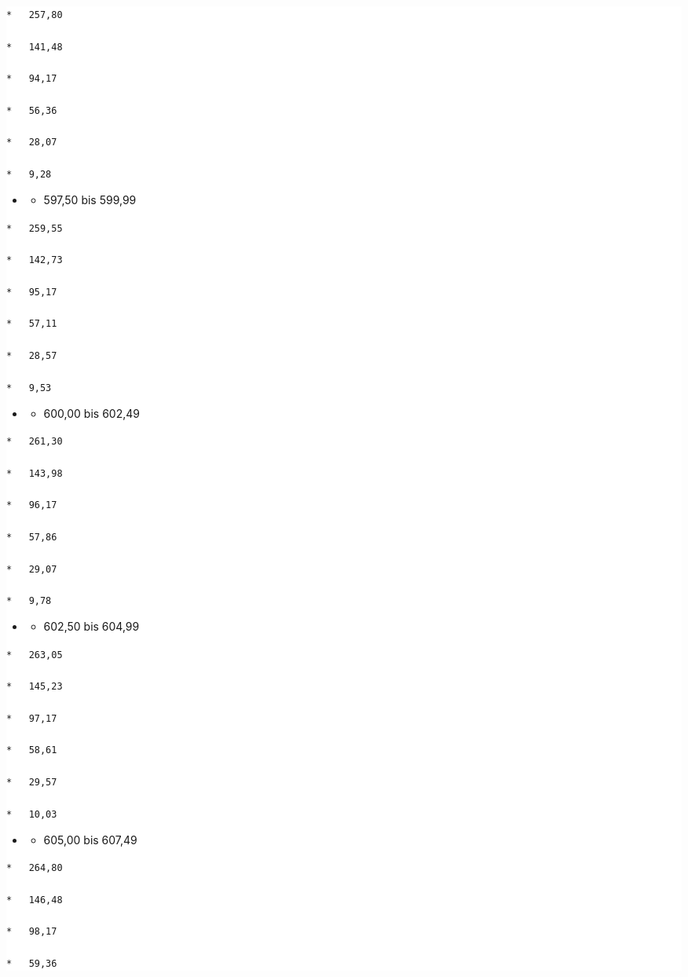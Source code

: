     *   257,80

    *   141,48

    *   94,17

    *   56,36

    *   28,07

    *   9,28


*    *   597,50 bis 599,99

    *   259,55

    *   142,73

    *   95,17

    *   57,11

    *   28,57

    *   9,53


*    *   600,00 bis 602,49

    *   261,30

    *   143,98

    *   96,17

    *   57,86

    *   29,07

    *   9,78


*    *   602,50 bis 604,99

    *   263,05

    *   145,23

    *   97,17

    *   58,61

    *   29,57

    *   10,03


*    *   605,00 bis 607,49

    *   264,80

    *   146,48

    *   98,17

    *   59,36
